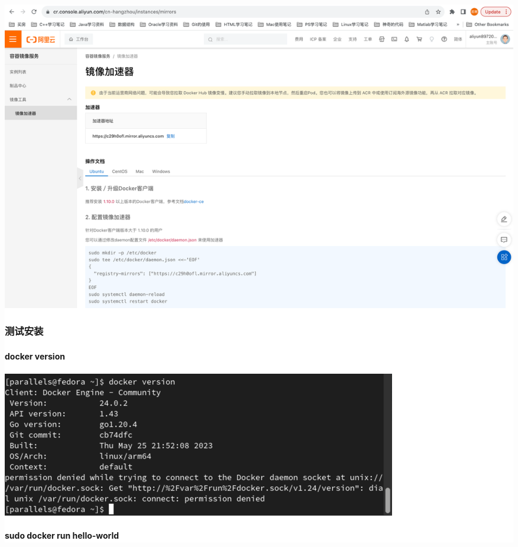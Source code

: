 ![](阿里云Docker镜像加速.png)

### 测试安装
#### docker version
![](version命令.png)

#### sudo docker run hello-world